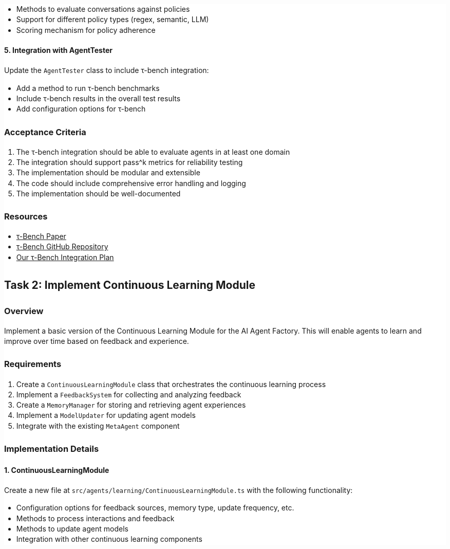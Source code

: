 - Methods to evaluate conversations against policies
- Support for different policy types (regex, semantic, LLM)
- Scoring mechanism for policy adherence

#### 5. Integration with AgentTester

Update the `AgentTester` class to include τ-bench integration:

- Add a method to run τ-bench benchmarks
- Include τ-bench results in the overall test results
- Add configuration options for τ-bench

### Acceptance Criteria

1. The τ-bench integration should be able to evaluate agents in at least one domain
2. The integration should support pass^k metrics for reliability testing
3. The implementation should be modular and extensible
4. The code should include comprehensive error handling and logging
5. The implementation should be well-documented

### Resources

- [τ-Bench Paper](https://arxiv.org/abs/2406.12045)
- [τ-Bench GitHub Repository](https://github.com/sierra-research/tau-bench)
- [Our τ-Bench Integration Plan](D:\mcp\nexus\docs\tau-bench-integration-plan.md)

## Task 2: Implement Continuous Learning Module

### Overview

Implement a basic version of the Continuous Learning Module for the AI Agent Factory. This will enable agents to learn and improve over time based on feedback and experience.

### Requirements

1. Create a `ContinuousLearningModule` class that orchestrates the continuous learning process
2. Implement a `FeedbackSystem` for collecting and analyzing feedback
3. Create a `MemoryManager` for storing and retrieving agent experiences
4. Implement a `ModelUpdater` for updating agent models
5. Integrate with the existing `MetaAgent` component

### Implementation Details

#### 1. ContinuousLearningModule

Create a new file at `src/agents/learning/ContinuousLearningModule.ts` with the following functionality:

- Configuration options for feedback sources, memory type, update frequency, etc.
- Methods to process interactions and feedback
- Methods to update agent models
- Integration with other continuous learning components
